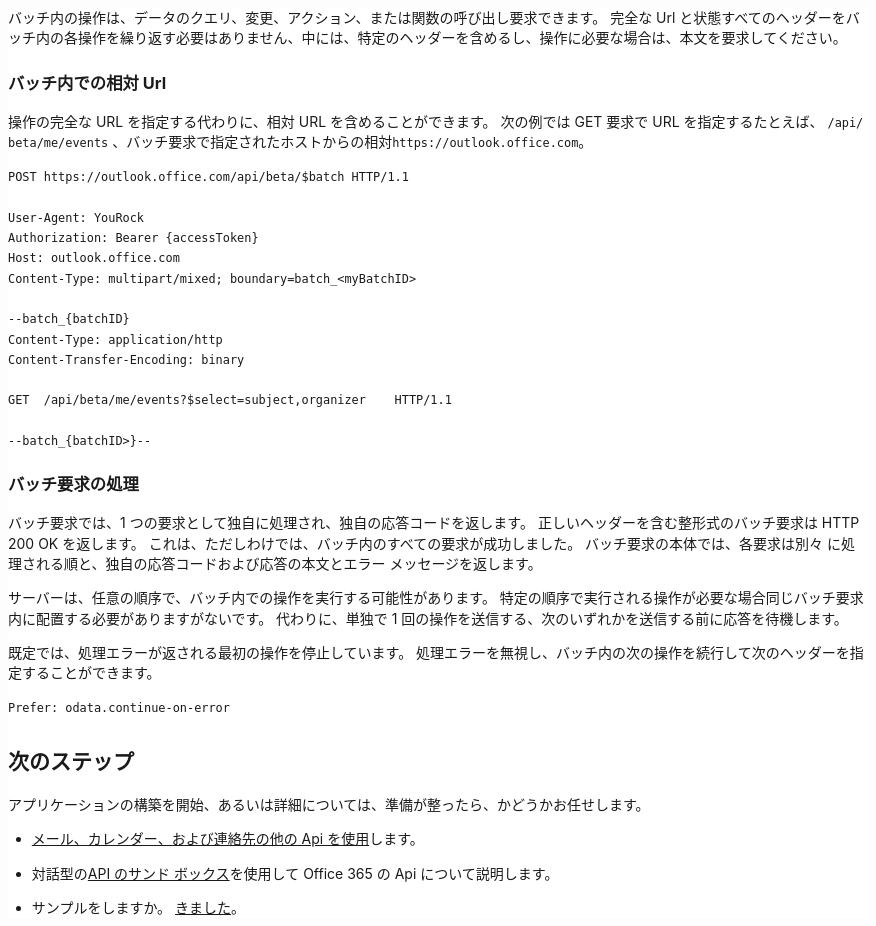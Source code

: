 バッチ内の操作は、データのクエリ、変更、アクション、または関数の呼び出し要求できます。 完全な Url と状態すべてのヘッダーをバッチ内の各操作を繰り返す必要はありません、中には、特定のヘッダーを含めるし、操作に必要な場合は、本文を要求してください。

### <a name="a-namerelative-urls-within-a-batcha-url"></a><a name="relative-urls-within-a-batch"></a>バッチ内での相対 Url
操作の完全な URL を指定する代わりに、相対 URL を含めることができます。 次の例では GET 要求で URL を指定するたとえば、 `/api/beta/me/events` 、バッチ要求で指定されたホストからの相対`https://outlook.office.com`。

```
POST https://outlook.office.com/api/beta/$batch HTTP/1.1

User-Agent: YouRock
Authorization: Bearer {accessToken}
Host: outlook.office.com
Content-Type: multipart/mixed; boundary=batch_<myBatchID>

--batch_{batchID}
Content-Type: application/http
Content-Transfer-Encoding: binary

GET  /api/beta/me/events?$select=subject,organizer    HTTP/1.1

--batch_{batchID>}--

```

### <a name="a-nameprocessing-a-batch-requesta"></a><a name="processing-a-batch-request"></a>バッチ要求の処理
バッチ要求では、1 つの要求として独自に処理され、独自の応答コードを返します。 正しいヘッダーを含む整形式のバッチ要求は HTTP 200 OK を返します。 これは、ただしわけでは、バッチ内のすべての要求が成功しました。 バッチ要求の本体では、各要求は別々 に処理される順と、独自の応答コードおよび応答の本文とエラー メッセージを返します。

サーバーは、任意の順序で、バッチ内での操作を実行する可能性があります。 特定の順序で実行される操作が必要な場合同じバッチ要求内に配置する必要がありますがないです。 代わりに、単独で 1 回の操作を送信する、次のいずれかを送信する前に応答を待機します。

<a name="PreferContinueOnError"></a>

既定では、処理エラーが返される最初の操作を停止しています。 処理エラーを無視し、バッチ内の次の操作を続行して次のヘッダーを指定することができます。

```
Prefer: odata.continue-on-error
```



<a name="NextSteps"> </a>
## <a name="a-namenext-stepsa"></a><a name="next-steps"></a>次のステップ

アプリケーションの構築を開始、あるいは詳細については、準備が整ったら、かどうかお任せします。

- [メール、カレンダー、および連絡先の他の Api を使用](http://dev.outlook.com/RestGettingStarted)します。

- 対話型の[API のサンド ボックス](https://apisandbox.msdn.microsoft.com/)を使用して Office 365 の Api について説明します。

- サンプルをしますか。 [きました](..\howto\starter-projects-and-code-samples.md)。
